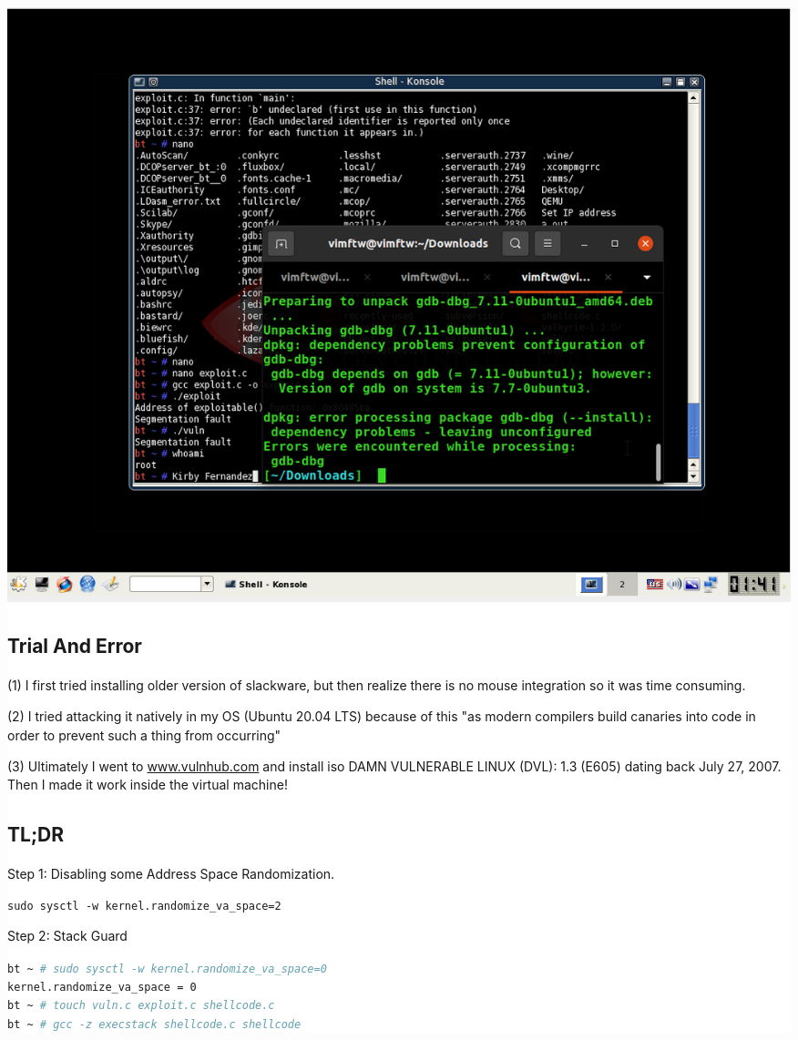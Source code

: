 ![6](./images/6.png)

## Trial And Error
(1) I first tried installing older version of slackware, but then realize there is no mouse integration so it was time consuming.

(2) I tried attacking it natively in my OS (Ubuntu 20.04 LTS) because of this "as modern compilers build canaries into code in order to prevent such a thing from occurring"

(3) Ultimately I went to www.vulnhub.com and install iso DAMN VULNERABLE LINUX (DVL): 1.3 (E605) dating back July 27, 2007. Then I made it work inside the virtual machine!

## TL;DR
Step 1: Disabling some Address Space Randomization.
```
sudo sysctl -w kernel.randomize_va_space=2
```
Step 2: Stack Guard
```sh
bt ~ # sudo sysctl -w kernel.randomize_va_space=0
kernel.randomize_va_space = 0
bt ~ # touch vuln.c exploit.c shellcode.c
bt ~ # gcc -z execstack shellcode.c shellcode
```
